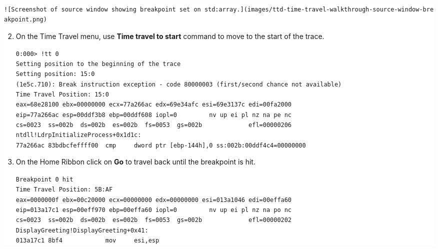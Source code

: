     ![Screenshot of source window showing breakpoint set on std:array.](images/ttd-time-travel-walkthrough-source-window-breakpoint.png)

2. On the Time Travel menu, use **Time travel to start** command to move to the start of the trace.

    ```dbgcmd
    0:000> !tt 0
    Setting position to the beginning of the trace
    Setting position: 15:0
    (1e5c.710): Break instruction exception - code 80000003 (first/second chance not available)
    Time Travel Position: 15:0
    eax=68e28100 ebx=00000000 ecx=77a266ac edx=69e34afc esi=69e3137c edi=00fa2000
    eip=77a266ac esp=00ddf3b8 ebp=00ddf608 iopl=0         nv up ei pl nz na pe nc
    cs=0023  ss=002b  ds=002b  es=002b  fs=0053  gs=002b             efl=00000206
    ntdll!LdrpInitializeProcess+0x1d1c:
    77a266ac 83bdbcfeffff00  cmp     dword ptr [ebp-144h],0 ss:002b:00ddf4c4=00000000
    ```

3. On the Home Ribbon click on **Go** to travel back until the breakpoint is hit.

    ```dbgcmd
    Breakpoint 0 hit
    Time Travel Position: 5B:AF
    eax=0000000f ebx=00c20000 ecx=00000000 edx=00000000 esi=013a1046 edi=00effa60
    eip=013a17c1 esp=00eff970 ebp=00effa60 iopl=0         nv up ei pl nz na po nc
    cs=0023  ss=002b  ds=002b  es=002b  fs=0053  gs=002b             efl=00000202
    DisplayGreeting!DisplayGreeting+0x41:
    013a17c1 8bf4            mov     esi,esp
    ```
